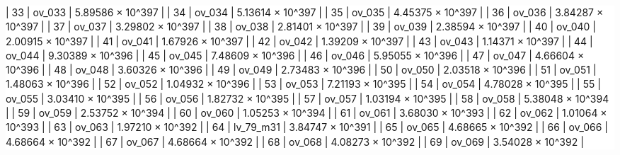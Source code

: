 | 33 | ov_033 | 5.89586 × 10^397 |
| 34 | ov_034 | 5.13614 × 10^397 |
| 35 | ov_035 | 4.45375 × 10^397 |
| 36 | ov_036 | 3.84287 × 10^397 |
| 37 | ov_037 | 3.29802 × 10^397 |
| 38 | ov_038 | 2.81401 × 10^397 |
| 39 | ov_039 | 2.38594 × 10^397 |
| 40 | ov_040 | 2.00915 × 10^397 |
| 41 | ov_041 | 1.67926 × 10^397 |
| 42 | ov_042 | 1.39209 × 10^397 |
| 43 | ov_043 | 1.14371 × 10^397 |
| 44 | ov_044 | 9.30389 × 10^396 |
| 45 | ov_045 | 7.48609 × 10^396 |
| 46 | ov_046 | 5.95055 × 10^396 |
| 47 | ov_047 | 4.66604 × 10^396 |
| 48 | ov_048 | 3.60326 × 10^396 |
| 49 | ov_049 | 2.73483 × 10^396 |
| 50 | ov_050 | 2.03518 × 10^396 |
| 51 | ov_051 | 1.48063 × 10^396 |
| 52 | ov_052 | 1.04932 × 10^396 |
| 53 | ov_053 | 7.21193 × 10^395 |
| 54 | ov_054 | 4.78028 × 10^395 |
| 55 | ov_055 | 3.03410 × 10^395 |
| 56 | ov_056 | 1.82732 × 10^395 |
| 57 | ov_057 | 1.03194 × 10^395 |
| 58 | ov_058 | 5.38048 × 10^394 |
| 59 | ov_059 | 2.53752 × 10^394 |
| 60 | ov_060 | 1.05253 × 10^394 |
| 61 | ov_061 | 3.68030 × 10^393 |
| 62 | ov_062 | 1.01064 × 10^393 |
| 63 | ov_063 | 1.97210 × 10^392 |
| 64 | lv_79_m31 | 3.84747 × 10^391 |
| 65 | ov_065 | 4.68665 × 10^392 |
| 66 | ov_066 | 4.68664 × 10^392 |
| 67 | ov_067 | 4.68664 × 10^392 |
| 68 | ov_068 | 4.08273 × 10^392 |
| 69 | ov_069 | 3.54028 × 10^392 |